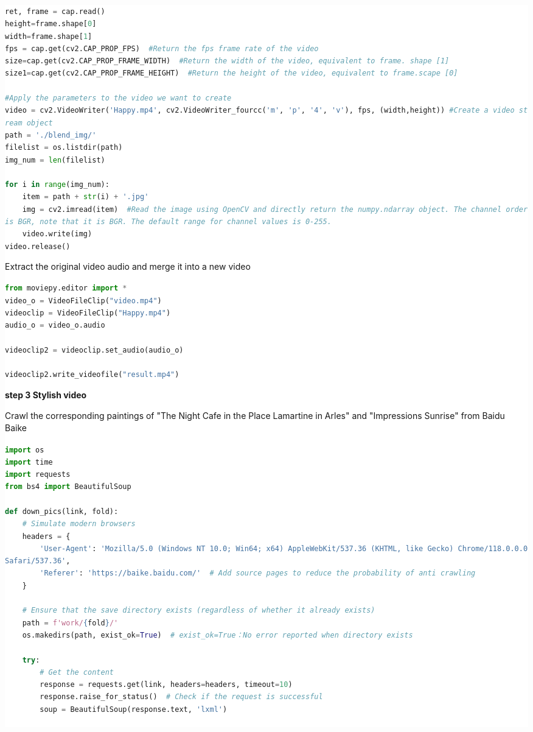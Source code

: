 ```python
ret, frame = cap.read()
height=frame.shape[0]
width=frame.shape[1]
fps = cap.get(cv2.CAP_PROP_FPS)  #Return the fps frame rate of the video
size=cap.get(cv2.CAP_PROP_FRAME_WIDTH)  #Return the width of the video, equivalent to frame. shape [1]
size1=cap.get(cv2.CAP_PROP_FRAME_HEIGHT)  #Return the height of the video, equivalent to frame.scape [0]

#Apply the parameters to the video we want to create
video = cv2.VideoWriter('Happy.mp4', cv2.VideoWriter_fourcc('m', 'p', '4', 'v'), fps, (width,height)) #Create a video stream object
path = './blend_img/'
filelist = os.listdir(path)
img_num = len(filelist)

for i in range(img_num):
    item = path + str(i) + '.jpg' 
    img = cv2.imread(item)  #Read the image using OpenCV and directly return the numpy.ndarray object. The channel order is BGR, note that it is BGR. The default range for channel values is 0-255.
    video.write(img)        
video.release() 
```
Extract the original video audio and merge it into a new video
```python
from moviepy.editor import *
video_o = VideoFileClip("video.mp4")
videoclip = VideoFileClip("Happy.mp4")
audio_o = video_o.audio

videoclip2 = videoclip.set_audio(audio_o)

videoclip2.write_videofile("result.mp4")

```
**step 3 Stylish video**

Crawl the corresponding paintings of "The Night Cafe in the Place Lamartine in Arles" and "Impressions Sunrise" from Baidu Baike
```python
import os
import time
import requests
from bs4 import BeautifulSoup

def down_pics(link, fold):
    # Simulate modern browsers
    headers = { 
        'User-Agent': 'Mozilla/5.0 (Windows NT 10.0; Win64; x64) AppleWebKit/537.36 (KHTML, like Gecko) Chrome/118.0.0.0 Safari/537.36',
        'Referer': 'https://baike.baidu.com/'  # Add source pages to reduce the probability of anti crawling
    }
    
    # Ensure that the save directory exists (regardless of whether it already exists)
    path = f'work/{fold}/'
    os.makedirs(path, exist_ok=True)  # exist_ok=True：No error reported when directory exists
    
    try:
        # Get the content
        response = requests.get(link, headers=headers, timeout=10)
        response.raise_for_status()  # Check if the request is successful 
        soup = BeautifulSoup(response.text, 'lxml')
        
```